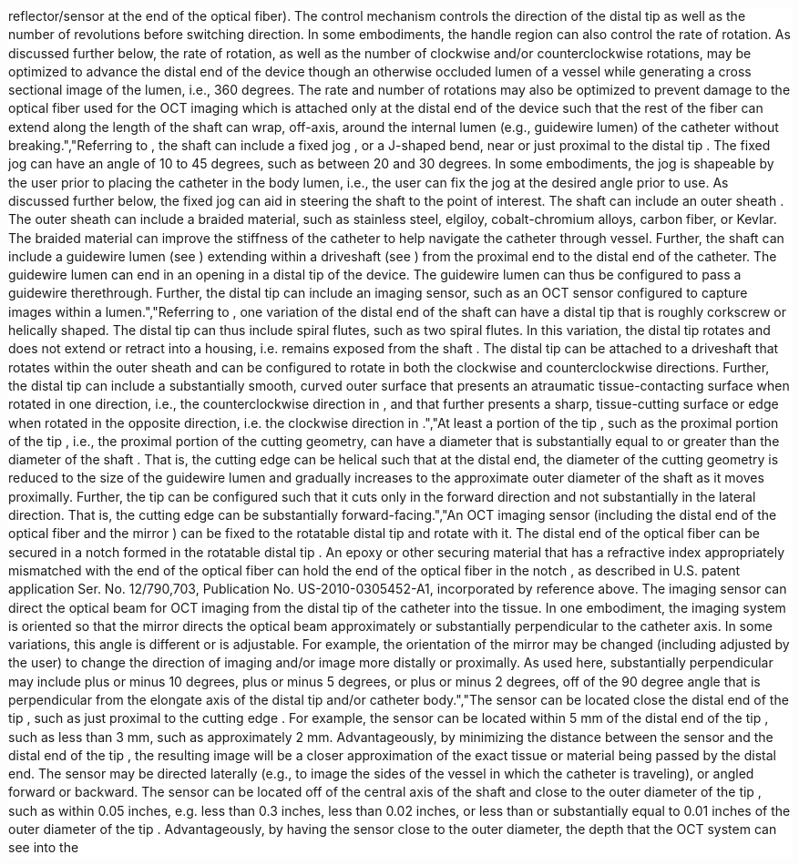 reflector\/sensor at the end of the optical fiber). The control mechanism controls the direction of the distal tip as well as the number of revolutions before switching direction. In some embodiments, the handle region  can also control the rate of rotation. As discussed further below, the rate of rotation, as well as the number of clockwise and\/or counterclockwise rotations, may be optimized to advance the distal end of the device though an otherwise occluded lumen of a vessel while generating a cross sectional image of the lumen, i.e., 360 degrees. The rate and number of rotations may also be optimized to prevent damage to the optical fiber used for the OCT imaging which is attached only at the distal end of the device such that the rest of the fiber can extend along the length of the shaft  can wrap, off-axis, around the internal lumen (e.g., guidewire lumen) of the catheter without breaking.","Referring to , the shaft  can include a fixed jog , or a J-shaped bend, near or just proximal to the distal tip . The fixed jog  can have an angle of 10 to 45 degrees, such as between 20 and 30 degrees. In some embodiments, the jog is shapeable by the user prior to placing the catheter in the body lumen, i.e., the user can fix the jog  at the desired angle prior to use. As discussed further below, the fixed jog  can aid in steering the shaft  to the point of interest. The shaft  can include an outer sheath . The outer sheath  can include a braided material, such as stainless steel, elgiloy, cobalt-chromium alloys, carbon fiber, or Kevlar. The braided material can improve the stiffness of the catheter to help navigate the catheter through vessel. Further, the shaft  can include a guidewire lumen  (see ) extending within a driveshaft  (see ) from the proximal end to the distal end of the catheter. The guidewire lumen  can end in an opening in a distal tip  of the device. The guidewire lumen  can thus be configured to pass a guidewire therethrough. Further, the distal tip  can include an imaging sensor, such as an OCT sensor  configured to capture images within a lumen.","Referring to , one variation of the distal end of the shaft  can have a distal tip  that is roughly corkscrew or helically shaped. The distal tip  can thus include spiral flutes, such as two spiral flutes. In this variation, the distal tip  rotates and does not extend or retract into a housing, i.e. remains exposed from the shaft . The distal tip  can be attached to a driveshaft  that rotates within the outer sheath  and can be configured to rotate in both the clockwise and counterclockwise directions. Further, the distal tip  can include a substantially smooth, curved outer surface  that presents an atraumatic tissue-contacting surface when rotated in one direction, i.e., the counterclockwise direction in , and that further presents a sharp, tissue-cutting surface or edge  when rotated in the opposite direction, i.e. the clockwise direction in .","At least a portion of the tip , such as the proximal portion of the tip , i.e., the proximal portion of the cutting geometry, can have a diameter that is substantially equal to or greater than the diameter of the shaft . That is, the cutting edge  can be helical such that at the distal end, the diameter of the cutting geometry is reduced to the size of the guidewire lumen and gradually increases to the approximate outer diameter of the shaft  as it moves proximally. Further, the tip  can be configured such that it cuts only in the forward direction and not substantially in the lateral direction. That is, the cutting edge  can be substantially forward-facing.","An OCT imaging sensor  (including the distal end of the optical fiber  and the mirror ) can be fixed to the rotatable distal tip  and rotate with it. The distal end of the optical fiber  can be secured in a notch  formed in the rotatable distal tip . An epoxy or other securing material that has a refractive index appropriately mismatched with the end of the optical fiber  can hold the end of the optical fiber  in the notch , as described in U.S. patent application Ser. No. 12\/790,703, Publication No. US-2010-0305452-A1, incorporated by reference above. The imaging sensor  can direct the optical beam for OCT imaging from the distal tip  of the catheter into the tissue. In one embodiment, the imaging system is oriented so that the mirror  directs the optical beam approximately or substantially perpendicular to the catheter axis. In some variations, this angle is different or is adjustable. For example, the orientation of the mirror  may be changed (including adjusted by the user) to change the direction of imaging and\/or image more distally or proximally. As used here, substantially perpendicular may include plus or minus 10 degrees, plus or minus 5 degrees, or plus or minus 2 degrees, off of the 90 degree angle that is perpendicular from the elongate axis of the distal tip and\/or catheter body.","The sensor  can be located close the distal end of the tip , such as just proximal to the cutting edge . For example, the sensor  can be located within 5 mm of the distal end of the tip , such as less than 3 mm, such as approximately 2 mm. Advantageously, by minimizing the distance between the sensor  and the distal end of the tip , the resulting image will be a closer approximation of the exact tissue or material being passed by the distal end. The sensor  may be directed laterally (e.g., to image the sides of the vessel in which the catheter is traveling), or angled forward or backward. The sensor  can be located off of the central axis of the shaft  and close to the outer diameter of the tip , such as within 0.05 inches, e.g. less than 0.3 inches, less than 0.02 inches, or less than or substantially equal to 0.01 inches of the outer diameter of the tip . Advantageously, by having the sensor  close to the outer diameter, the depth that the OCT system can see into the
